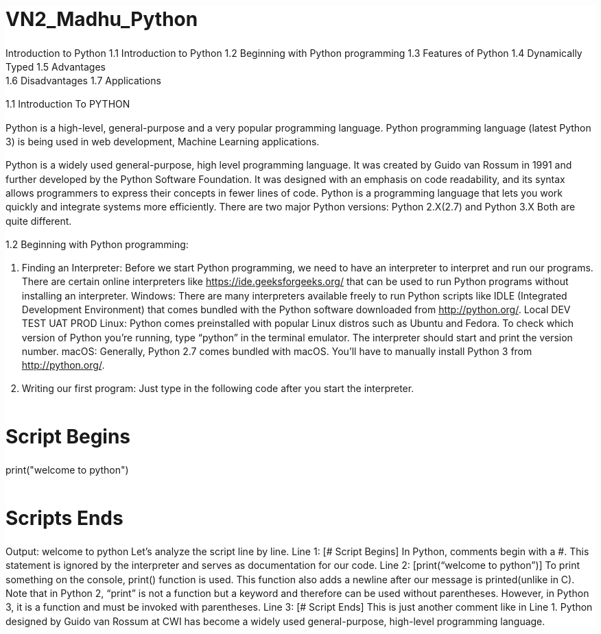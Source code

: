 # VN2_Madhu_Python

Introduction to Python
1.1 Introduction to Python
1.2 Beginning with Python programming
1.3 Features of Python
1.4 Dynamically Typed
1.5 Advantages  
1.6 Disadvantages 
1.7 Applications 


1.1 Introduction To PYTHON

Python is a high-level, general-purpose and a very popular programming language. 
Python programming language (latest Python 3) is being used in web development, Machine Learning applications.

Python is a widely used general-purpose, high level programming language. It was created by Guido van Rossum in 1991 and further developed by the Python Software Foundation. It was designed with an emphasis on code readability, and its syntax allows programmers to express their concepts in fewer lines of code.
Python is a programming language that lets you work quickly and integrate systems more efficiently.
There are two major Python versions: Python 2.X(2.7) and Python 3.X Both are quite different.

1.2 Beginning with Python programming:

1) Finding an Interpreter:
Before we start Python programming, we need to have an interpreter to interpret and run our programs. There are certain online interpreters like 
https://ide.geeksforgeeks.org/ that can be used to run Python programs without installing an interpreter.
Windows: There are many interpreters available freely to run Python scripts like IDLE (Integrated Development Environment) that comes bundled with the Python software downloaded from http://python.org/. Local DEV TEST UAT PROD 
Linux: Python comes preinstalled with popular Linux distros such as Ubuntu and Fedora. To check which version of Python you’re running, type “python” in the terminal emulator. The interpreter should start and print the version number.
macOS: Generally, Python 2.7 comes bundled with macOS. You’ll have to manually install Python 3 from http://python.org/.

2) Writing our first program:
Just type in the following code after you start the interpreter.
# Script Begins 
print("welcome to python")
  
# Scripts Ends
Output:
welcome to python
Let’s analyze the script line by line.
Line 1: [# Script Begins] In Python, comments begin with a #. This statement is ignored by the interpreter and serves as documentation for our code.
Line 2: [print(“welcome to python”)] To print something on the console, print() function is used. This function also adds a newline after our message is 
printed(unlike in C). Note that in Python 2, “print” is not a function but a keyword and therefore can be used without parentheses. However, in Python 3, it is a function and must be invoked with parentheses.
Line 3: [# Script Ends] This is just another comment like in Line 1.
Python designed by Guido van Rossum at CWI has become a widely used general-purpose, high-level programming language.
